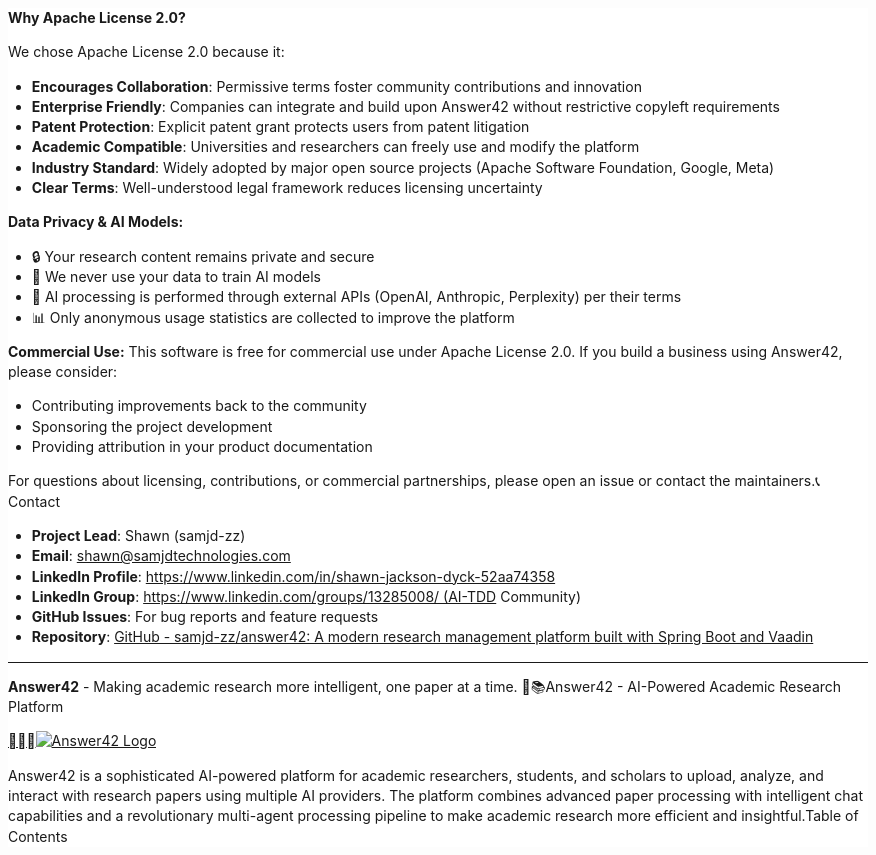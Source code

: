 **Why Apache License 2.0?**

We chose Apache License 2.0 because it:

* **Encourages Collaboration**: Permissive terms foster community contributions and innovation
* **Enterprise Friendly**: Companies can integrate and build upon Answer42 without restrictive copyleft requirements
* **Patent Protection**: Explicit patent grant protects users from patent litigation
* **Academic Compatible**: Universities and researchers can freely use and modify the platform
* **Industry Standard**: Widely adopted by major open source projects (Apache Software Foundation, Google, Meta)
* **Clear Terms**: Well-understood legal framework reduces licensing uncertainty

**Data Privacy & AI Models:**

* 🔒 Your research content remains private and secure
* 🚫 We never use your data to train AI models
* 🎯 AI processing is performed through external APIs (OpenAI, Anthropic, Perplexity) per their terms
* 📊 Only anonymous usage statistics are collected to improve the platform

**Commercial Use:** This software is free for commercial use under Apache License 2.0. If you build a business using Answer42, please consider:

* Contributing improvements back to the community
* Sponsoring the project development
* Providing attribution in your product documentation

For questions about licensing, contributions, or commercial partnerships, please open an issue or contact the maintainers.📞 Contact

[](https://github.com/samjd-zz/answer42#-contact)

* **Project Lead**: Shawn (samjd-zz)
* **Email**: [shawn@samjdtechnologies.com](mailto:shawn@samjdtechnologies.com)
* **LinkedIn Profile**: https://www.linkedin.com/in/shawn-jackson-dyck-52aa74358
* **LinkedIn Group**: https://www.linkedin.com/groups/13285008/ (AI-TDD Community)
* **GitHub Issues**: For bug reports and feature requests
* **Repository**: [GitHub - samjd-zz/answer42: A modern research management platform built with Spring Boot and Vaadin](https://github.com/samjd-zz/answer42)

* * *

**Answer42** - Making academic research more intelligent, one paper at a time. 🚀📚Answer42 - AI-Powered Academic Research Platform

[](https://github.com/samjd-zz/answer42#answer42---ai-powered-academic-research-platform)

[![Answer42 Logo](https://github.com/samjd-zz/answer42/raw/main/src/main/resources/META-INF/resources/frontend/images/answer42-logo.svg)](https://github.com/samjd-zz/answer42/blob/main/src/main/resources/META-INF/resources/frontend/images/answer42-logo.svg)

Answer42 is a sophisticated AI-powered platform for academic researchers, students, and scholars to upload, analyze, and interact with research papers using multiple AI providers. The platform combines advanced paper processing with intelligent chat capabilities and a revolutionary multi-agent processing pipeline to make academic research more efficient and insightful.Table of Contents

[](https://github.com/samjd-zz/answer42#table-of-contents)

